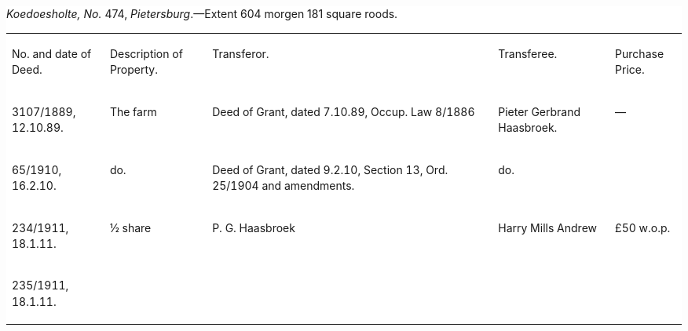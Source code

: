 </table>

<p><i>Koedoesholte, No.</i> 474, <i>Pietersburg</i>.&#x2014;Extent 604 morgen 181 square roods.</p>

<table>

<tr>

<td><p>No. and date of Deed.</p></td>

<td><p>Description of Property.</p></td>

<td><p>Transferor.</p></td>

<td><p>Transferee.</p></td>

<td><p>Purchase Price.</p></td>

</tr>

<tr>

<td><p>3107/1889, 12.10.89.</p></td>

<td><p>The farm</p></td>

<td><p>Deed of Grant, dated 7.10.89, Occup. Law 8/1886</p></td>

<td><p>Pieter Gerbrand Haasbroek.</p></td>

<td><p>&#x2014;</p></td>

</tr>

<tr>

<td><p>65/1910, 16.2.10.</p></td>

<td><p>do.</p></td>

<td><p>Deed of Grant, dated 9.2.10, Section 13, Ord. 25/1904 and amendments.</p></td>

<td><p>do.</p></td>

<td><p></p></td>

</tr>

<tr>

<td><p>234/1911, 18.1.11.</p></td>

<td><p>½ share</p></td>

<td><p>P. G. Haasbroek</p></td>

<td><p>Harry Mills Andrew</p></td>

<td><p>£50 w.o.p.</p></td>

</tr>

<tr>

<td><p>235/1911, 18.1.11.</p></td>
